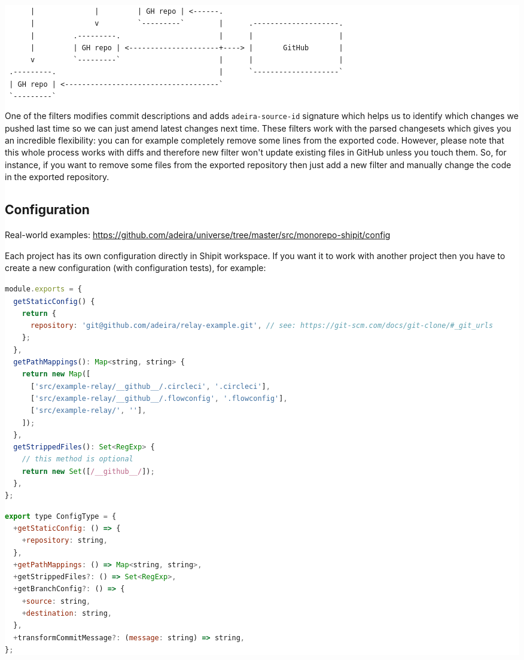 ```text
      |              |         | GH repo | <------.
      |              v         `---------`        |      .--------------------.
      |         .---------.                       |      |                    |
      |         | GH repo | <---------------------+----> |       GitHub       |
      v         `---------`                       |      |                    |
 .---------.                                      |      `--------------------`
 | GH repo | <------------------------------------`
 `---------`
```

One of the filters modifies commit descriptions and adds `adeira-source-id` signature which helps us to identify which changes we pushed last time so we can just amend latest changes next time. These filters work with the parsed changesets which gives you an incredible flexibility: you can for example completely remove some lines from the exported code. However, please note that this whole process works with diffs and therefore new filter won't update existing files in GitHub unless you touch them. So, for instance, if you want to remove some files from the exported repository then just add a new filter and manually change the code in the exported repository.

## Configuration

Real-world examples: https://github.com/adeira/universe/tree/master/src/monorepo-shipit/config

Each project has its own configuration directly in Shipit workspace. If you want it to work with another project then you have to create a new configuration (with configuration tests), for example:

```js
module.exports = {
  getStaticConfig() {
    return {
      repository: 'git@github.com/adeira/relay-example.git', // see: https://git-scm.com/docs/git-clone/#_git_urls
    };
  },
  getPathMappings(): Map<string, string> {
    return new Map([
      ['src/example-relay/__github__/.circleci', '.circleci'],
      ['src/example-relay/__github__/.flowconfig', '.flowconfig'],
      ['src/example-relay/', ''],
    ]);
  },
  getStrippedFiles(): Set<RegExp> {
    // this method is optional
    return new Set([/__github__/]);
  },
};
```

```js
export type ConfigType = {
  +getStaticConfig: () => {
    +repository: string,
  },
  +getPathMappings: () => Map<string, string>,
  +getStrippedFiles?: () => Set<RegExp>,
  +getBranchConfig?: () => {
    +source: string,
    +destination: string,
  },
  +transformCommitMessage?: (message: string) => string,
};
```
